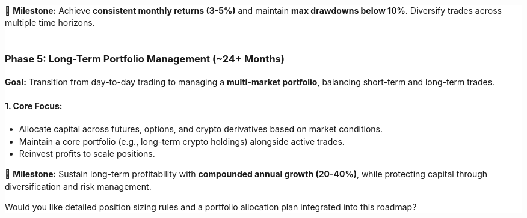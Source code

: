 🎯 **Milestone:** Achieve **consistent monthly returns (3-5%)** and maintain **max drawdowns below 10%**. Diversify trades across multiple time horizons.

---

### **Phase 5: Long-Term Portfolio Management (~24+ Months)**
**Goal:** Transition from day-to-day trading to managing a **multi-market portfolio**, balancing short-term and long-term trades.

#### **1. Core Focus:**  
- Allocate capital across futures, options, and crypto derivatives based on market conditions.  
- Maintain a core portfolio (e.g., long-term crypto holdings) alongside active trades.  
- Reinvest profits to scale positions.

🎯 **Milestone:** Sustain long-term profitability with **compounded annual growth (20-40%)**, while protecting capital through diversification and risk management.

Would you like detailed position sizing rules and a portfolio allocation plan integrated into this roadmap?